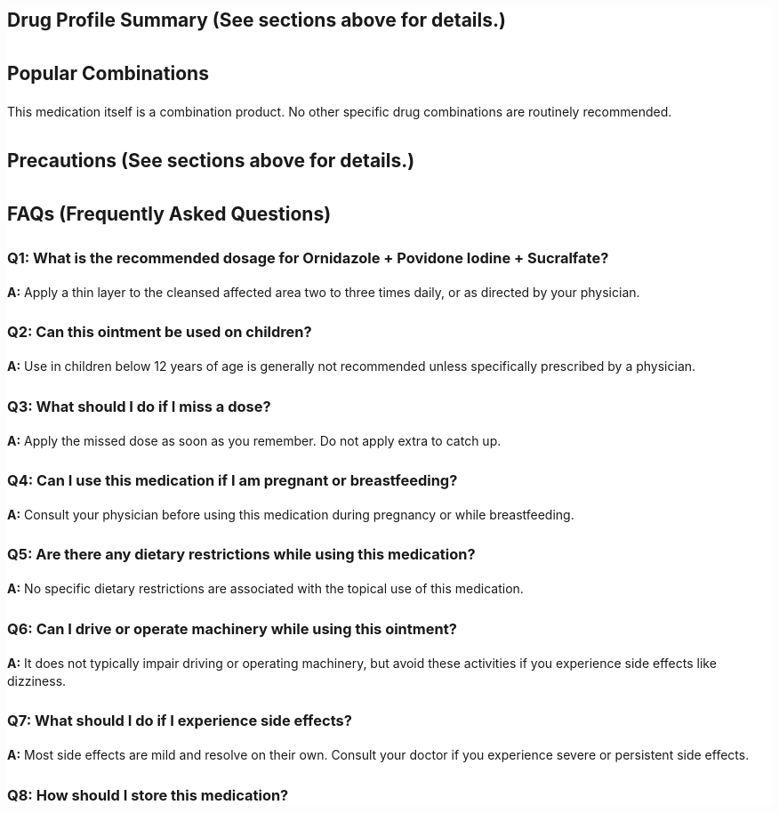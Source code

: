 
## **Drug Profile Summary**  (See sections above for details.)

## **Popular Combinations**

This medication itself is a combination product. No other specific drug combinations are routinely recommended.


## **Precautions** (See sections above for details.)


## **FAQs (Frequently Asked Questions)**

### **Q1: What is the recommended dosage for Ornidazole + Povidone Iodine + Sucralfate?**

**A:** Apply a thin layer to the cleansed affected area two to three times daily, or as directed by your physician.

### **Q2:  Can this ointment be used on children?**

**A:**  Use in children below 12 years of age is generally not recommended unless specifically prescribed by a physician.

### **Q3: What should I do if I miss a dose?**

**A:** Apply the missed dose as soon as you remember. Do not apply extra to catch up.

### **Q4: Can I use this medication if I am pregnant or breastfeeding?**

**A:** Consult your physician before using this medication during pregnancy or while breastfeeding.

### **Q5: Are there any dietary restrictions while using this medication?**

**A:** No specific dietary restrictions are associated with the topical use of this medication.

### **Q6:  Can I drive or operate machinery while using this ointment?**

**A:**  It does not typically impair driving or operating machinery, but avoid these activities if you experience side effects like dizziness.

### **Q7: What should I do if I experience side effects?**

**A:** Most side effects are mild and resolve on their own. Consult your doctor if you experience severe or persistent side effects.

### **Q8:  How should I store this medication?**
